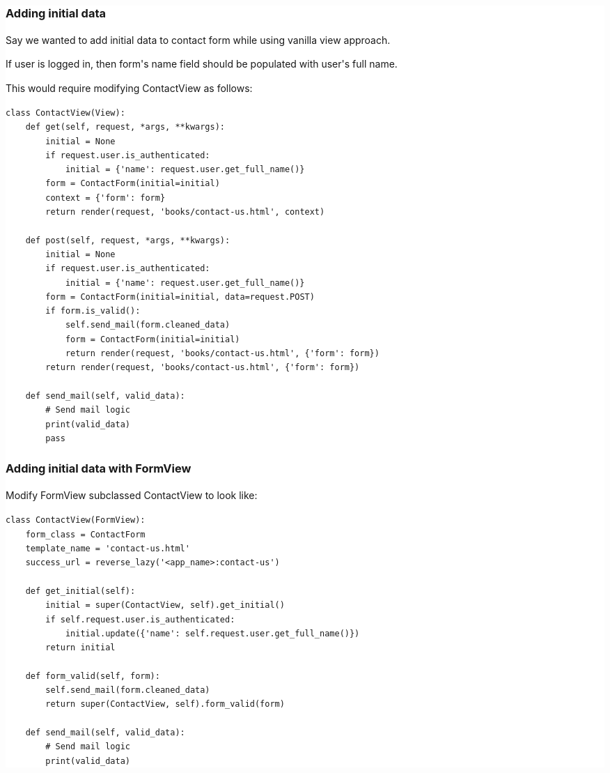 ### Adding initial data

Say we wanted to add initial data to contact form while using vanilla view approach. 

If user is logged in, then form's name field should be populated with user's full name.

This would require modifying ContactView as follows:

    class ContactView(View):
        def get(self, request, *args, **kwargs):
            initial = None
            if request.user.is_authenticated:
                initial = {'name': request.user.get_full_name()}
            form = ContactForm(initial=initial)
            context = {'form': form}
            return render(request, 'books/contact-us.html', context)

        def post(self, request, *args, **kwargs):
            initial = None
            if request.user.is_authenticated:
                initial = {'name': request.user.get_full_name()}
            form = ContactForm(initial=initial, data=request.POST)
            if form.is_valid():
                self.send_mail(form.cleaned_data)
                form = ContactForm(initial=initial)
                return render(request, 'books/contact-us.html', {'form': form})
            return render(request, 'books/contact-us.html', {'form': form})

        def send_mail(self, valid_data):
            # Send mail logic
            print(valid_data)
            pass

### Adding initial data with FormView

Modify FormView subclassed ContactView to look like:

    class ContactView(FormView):
        form_class = ContactForm
        template_name = 'contact-us.html'
        success_url = reverse_lazy('<app_name>:contact-us')

        def get_initial(self):
            initial = super(ContactView, self).get_initial()
            if self.request.user.is_authenticated:
                initial.update({'name': self.request.user.get_full_name()})
            return initial

        def form_valid(self, form):
            self.send_mail(form.cleaned_data)
            return super(ContactView, self).form_valid(form)

        def send_mail(self, valid_data):
            # Send mail logic
            print(valid_data)
